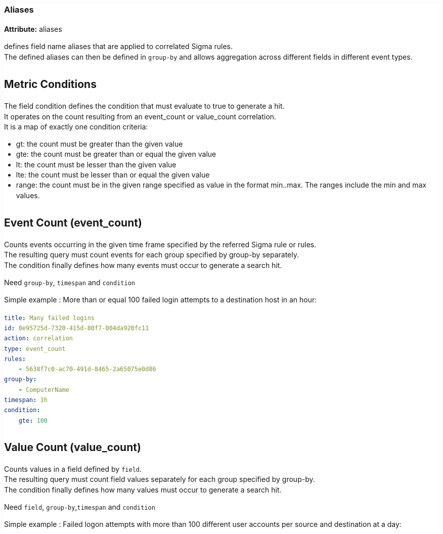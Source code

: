 ### Aliases

**Attribute:** aliases

defines field name aliases that are applied to correlated Sigma rules.  
The defined aliases can then be defined in `group-by` and allows aggregation across different fields in different event types.

## Metric Conditions

The field condition defines the condition that must evaluate to true to generate a hit.  
It operates on the count resulting from an event_count or value_count correlation.  
It is a map of exactly one condition criteria:

* gt: the count must be greater than the given value
* gte: the count must be greater than or equal the given value
* lt: the count must be lesser than the given value
* lte: the count must be lesser than or equal the given value
* range: the count must be in the given range specified as value in the format min..max. The ranges include the min and max values.


## Event Count (event_count)

Counts events occurring in the given time frame specified by the referred Sigma rule or rules.  
The resulting query must count events for each group specified by group-by separately.  
The condition finally defines how many events must occur to generate a search hit.

Need `group-by`, `timespan` and `condition`

Simple example : More than or equal 100 failed login attempts to a destination host in an hour:

```yaml
title: Many failed logins
id: 0e95725d-7320-415d-80f7-004da920fc11
action: correlation
type: event_count
rules: 
    - 5638f7c0-ac70-491d-8465-2a65075e0d86
group-by:
    - ComputerName
timespan: 1h
condition:
    gte: 100
```
## Value Count (value_count)

Counts values in a field defined by `field`.  
The resulting query must count field values separately for each group specified by group-by.  
The condition finally defines how many values must occur to generate a search hit.

Need `field`, `group-by`,`timespan` and `condition`

Simple example : Failed logon attempts with more than 100 different user accounts per source and destination at a day:
